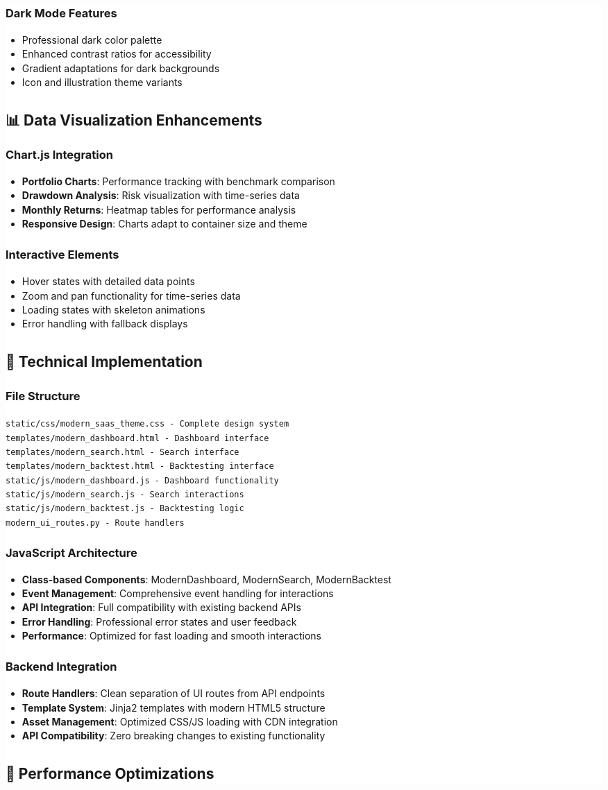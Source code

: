 ### Dark Mode Features
- Professional dark color palette
- Enhanced contrast ratios for accessibility
- Gradient adaptations for dark backgrounds
- Icon and illustration theme variants

## 📊 Data Visualization Enhancements

### Chart.js Integration
- **Portfolio Charts**: Performance tracking with benchmark comparison
- **Drawdown Analysis**: Risk visualization with time-series data
- **Monthly Returns**: Heatmap tables for performance analysis
- **Responsive Design**: Charts adapt to container size and theme

### Interactive Elements
- Hover states with detailed data points
- Zoom and pan functionality for time-series data
- Loading states with skeleton animations
- Error handling with fallback displays

## 🔧 Technical Implementation

### File Structure
```
static/css/modern_saas_theme.css - Complete design system
templates/modern_dashboard.html - Dashboard interface
templates/modern_search.html - Search interface  
templates/modern_backtest.html - Backtesting interface
static/js/modern_dashboard.js - Dashboard functionality
static/js/modern_search.js - Search interactions
static/js/modern_backtest.js - Backtesting logic
modern_ui_routes.py - Route handlers
```

### JavaScript Architecture
- **Class-based Components**: ModernDashboard, ModernSearch, ModernBacktest
- **Event Management**: Comprehensive event handling for interactions
- **API Integration**: Full compatibility with existing backend APIs
- **Error Handling**: Professional error states and user feedback
- **Performance**: Optimized for fast loading and smooth interactions

### Backend Integration
- **Route Handlers**: Clean separation of UI routes from API endpoints
- **Template System**: Jinja2 templates with modern HTML5 structure
- **Asset Management**: Optimized CSS/JS loading with CDN integration
- **API Compatibility**: Zero breaking changes to existing functionality

## 🚀 Performance Optimizations
